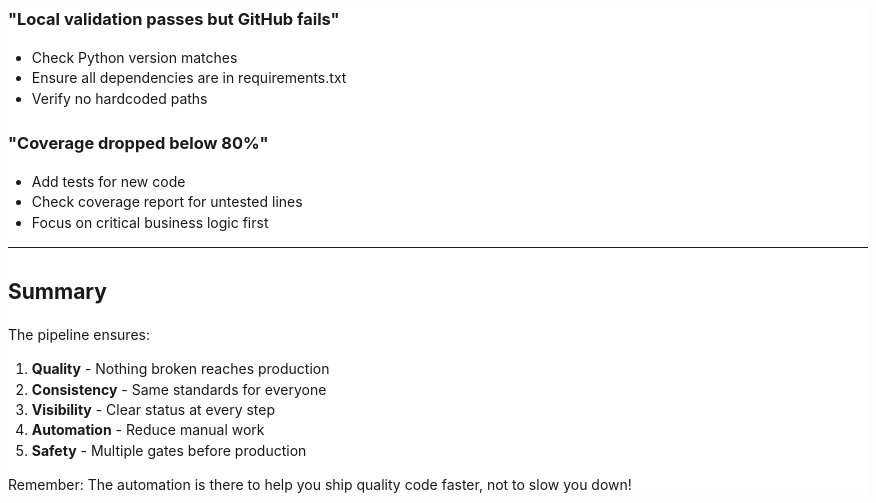 ### "Local validation passes but GitHub fails"
- Check Python version matches
- Ensure all dependencies are in requirements.txt
- Verify no hardcoded paths

### "Coverage dropped below 80%"
- Add tests for new code
- Check coverage report for untested lines
- Focus on critical business logic first

---

## Summary

The pipeline ensures:
1. **Quality** - Nothing broken reaches production
2. **Consistency** - Same standards for everyone
3. **Visibility** - Clear status at every step
4. **Automation** - Reduce manual work
5. **Safety** - Multiple gates before production

Remember: The automation is there to help you ship quality code faster, not to slow you down! 
